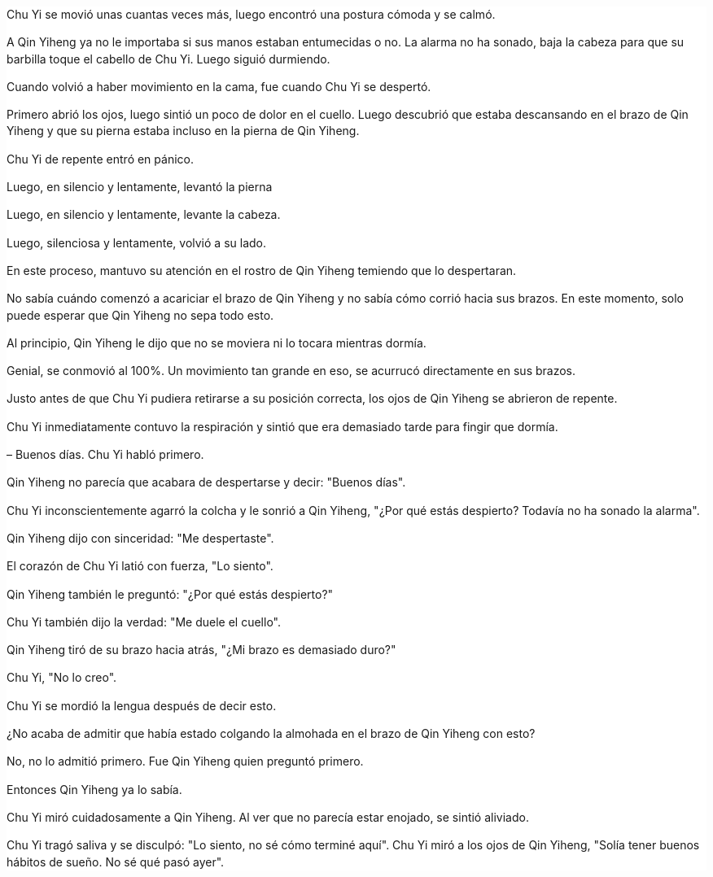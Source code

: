 Chu Yi se movió unas cuantas veces más, luego encontró una postura cómoda y se calmó.

A Qin Yiheng ya no le importaba si sus manos estaban entumecidas o no. La alarma no ha sonado, baja la cabeza para que su barbilla toque el cabello de Chu Yi. Luego siguió durmiendo.

Cuando volvió a haber movimiento en la cama, fue cuando Chu Yi se despertó.

Primero abrió los ojos, luego sintió un poco de dolor en el cuello. Luego descubrió que estaba descansando en el brazo de Qin Yiheng y que su pierna estaba incluso en la pierna de Qin Yiheng.

Chu Yi de repente entró en pánico.

Luego, en silencio y lentamente, levantó la pierna

Luego, en silencio y lentamente, levante la cabeza.

Luego, silenciosa y lentamente, volvió a su lado.

En este proceso, mantuvo su atención en el rostro de Qin Yiheng temiendo que lo despertaran.

No sabía cuándo comenzó a acariciar el brazo de Qin Yiheng y no sabía cómo corrió hacia sus brazos. En este momento, solo puede esperar que Qin Yiheng no sepa todo esto.

Al principio, Qin Yiheng le dijo que no se moviera ni lo tocara mientras dormía.

Genial, se conmovió al 100%. Un movimiento tan grande en eso, se acurrucó directamente en sus brazos.

Justo antes de que Chu Yi pudiera retirarse a su posición correcta, los ojos de Qin Yiheng se abrieron de repente.

Chu Yi inmediatamente contuvo la respiración y sintió que era demasiado tarde para fingir que dormía.

– Buenos días. Chu Yi habló primero.

Qin Yiheng no parecía que acabara de despertarse y decir: "Buenos días".

Chu Yi inconscientemente agarró la colcha y le sonrió a Qin Yiheng, "¿Por qué estás despierto? Todavía no ha sonado la alarma".

Qin Yiheng dijo con sinceridad: "Me despertaste".

El corazón de Chu Yi latió con fuerza, "Lo siento".

Qin Yiheng también le preguntó: "¿Por qué estás despierto?"

Chu Yi también dijo la verdad: "Me duele el cuello".

Qin Yiheng tiró de su brazo hacia atrás, "¿Mi brazo es demasiado duro?"

Chu Yi, "No lo creo".

Chu Yi se mordió la lengua después de decir esto.

¿No acaba de admitir que había estado colgando la almohada en el brazo de Qin Yiheng con esto?

No, no lo admitió primero. Fue Qin Yiheng quien preguntó primero.

Entonces Qin Yiheng ya lo sabía.

Chu Yi miró cuidadosamente a Qin Yiheng. Al ver que no parecía estar enojado, se sintió aliviado.

Chu Yi tragó saliva y se disculpó: "Lo siento, no sé cómo terminé aquí". Chu Yi miró a los ojos de Qin Yiheng, "Solía tener buenos hábitos de sueño. No sé qué pasó ayer".
